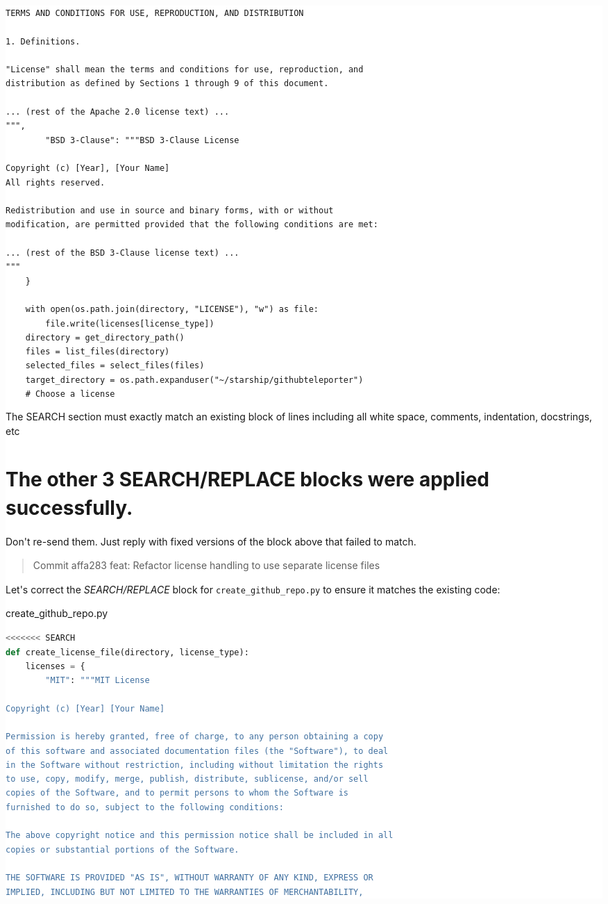 ```
TERMS AND CONDITIONS FOR USE, REPRODUCTION, AND DISTRIBUTION

1. Definitions.

"License" shall mean the terms and conditions for use, reproduction, and
distribution as defined by Sections 1 through 9 of this document.

... (rest of the Apache 2.0 license text) ...
""",
        "BSD 3-Clause": """BSD 3-Clause License

Copyright (c) [Year], [Your Name]
All rights reserved.

Redistribution and use in source and binary forms, with or without
modification, are permitted provided that the following conditions are met:

... (rest of the BSD 3-Clause license text) ...
"""
    }

    with open(os.path.join(directory, "LICENSE"), "w") as file:
        file.write(licenses[license_type])
    directory = get_directory_path()
    files = list_files(directory)
    selected_files = select_files(files)
    target_directory = os.path.expanduser("~/starship/githubteleporter")
    # Choose a license
```

The SEARCH section must exactly match an existing block of lines including all white space, comments, indentation, docstrings, etc

# The other 3 SEARCH/REPLACE blocks were applied successfully.
Don't re-send them.
Just reply with fixed versions of the block above that failed to match.  
> Commit affa283 feat: Refactor license handling to use separate license files  

Let's correct the *SEARCH/REPLACE* block for `create_github_repo.py` to ensure it matches the existing code:

create_github_repo.py
```python
<<<<<<< SEARCH
def create_license_file(directory, license_type):
    licenses = {
        "MIT": """MIT License

Copyright (c) [Year] [Your Name]

Permission is hereby granted, free of charge, to any person obtaining a copy
of this software and associated documentation files (the "Software"), to deal
in the Software without restriction, including without limitation the rights
to use, copy, modify, merge, publish, distribute, sublicense, and/or sell
copies of the Software, and to permit persons to whom the Software is
furnished to do so, subject to the following conditions:

The above copyright notice and this permission notice shall be included in all
copies or substantial portions of the Software.

THE SOFTWARE IS PROVIDED "AS IS", WITHOUT WARRANTY OF ANY KIND, EXPRESS OR
IMPLIED, INCLUDING BUT NOT LIMITED TO THE WARRANTIES OF MERCHANTABILITY,
```